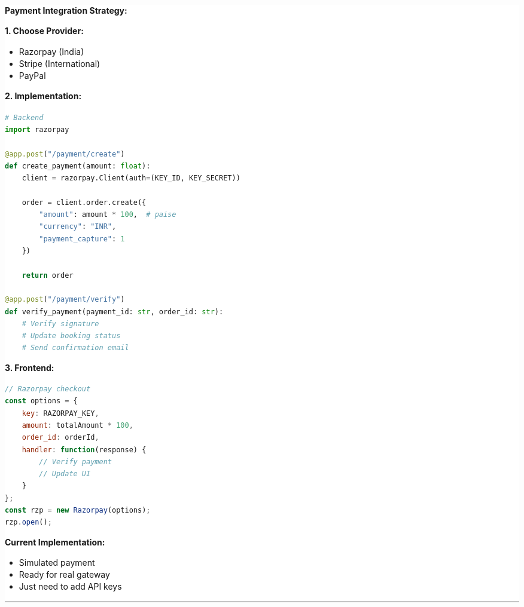 **Payment Integration Strategy:**

**1. Choose Provider:**
- Razorpay (India)
- Stripe (International)
- PayPal

**2. Implementation:**
```python
# Backend
import razorpay

@app.post("/payment/create")
def create_payment(amount: float):
    client = razorpay.Client(auth=(KEY_ID, KEY_SECRET))
    
    order = client.order.create({
        "amount": amount * 100,  # paise
        "currency": "INR",
        "payment_capture": 1
    })
    
    return order

@app.post("/payment/verify")
def verify_payment(payment_id: str, order_id: str):
    # Verify signature
    # Update booking status
    # Send confirmation email
```

**3. Frontend:**
```jsx
// Razorpay checkout
const options = {
    key: RAZORPAY_KEY,
    amount: totalAmount * 100,
    order_id: orderId,
    handler: function(response) {
        // Verify payment
        // Update UI
    }
};
const rzp = new Razorpay(options);
rzp.open();
```

**Current Implementation:**
- Simulated payment
- Ready for real gateway
- Just need to add API keys

---
